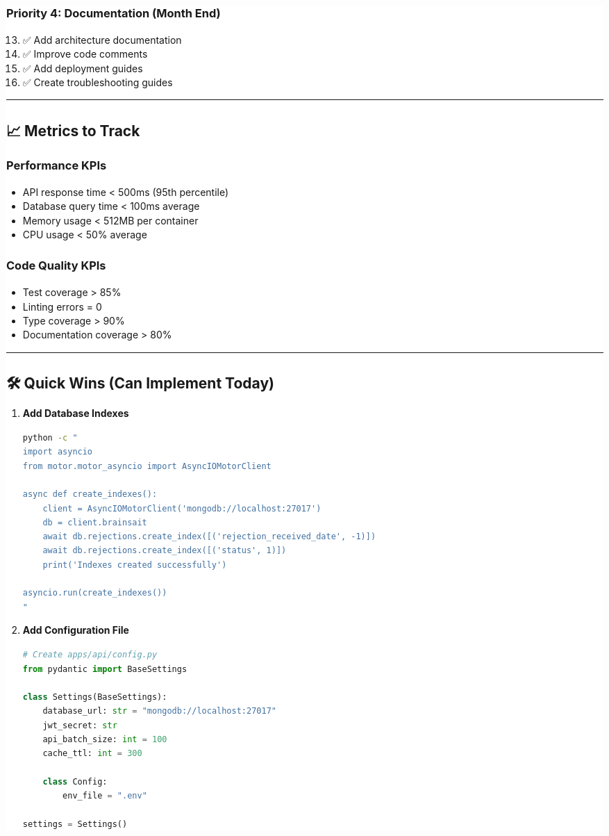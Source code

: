 ### **Priority 4: Documentation (Month End)**

13. ✅ Add architecture documentation
14. ✅ Improve code comments
15. ✅ Add deployment guides
16. ✅ Create troubleshooting guides

---

## 📈 Metrics to Track

### **Performance KPIs**
- API response time < 500ms (95th percentile)
- Database query time < 100ms average
- Memory usage < 512MB per container
- CPU usage < 50% average

### **Code Quality KPIs**
- Test coverage > 85%
- Linting errors = 0
- Type coverage > 90%
- Documentation coverage > 80%

---

## 🛠️ Quick Wins (Can Implement Today)

1. **Add Database Indexes**
   ```bash
   python -c "
   import asyncio
   from motor.motor_asyncio import AsyncIOMotorClient
   
   async def create_indexes():
       client = AsyncIOMotorClient('mongodb://localhost:27017')
       db = client.brainsait
       await db.rejections.create_index([('rejection_received_date', -1)])
       await db.rejections.create_index([('status', 1)])
       print('Indexes created successfully')
   
   asyncio.run(create_indexes())
   "
   ```

2. **Add Configuration File**
   ```python
   # Create apps/api/config.py
   from pydantic import BaseSettings

   class Settings(BaseSettings):
       database_url: str = "mongodb://localhost:27017"
       jwt_secret: str
       api_batch_size: int = 100
       cache_ttl: int = 300
       
       class Config:
           env_file = ".env"

   settings = Settings()
   ```
